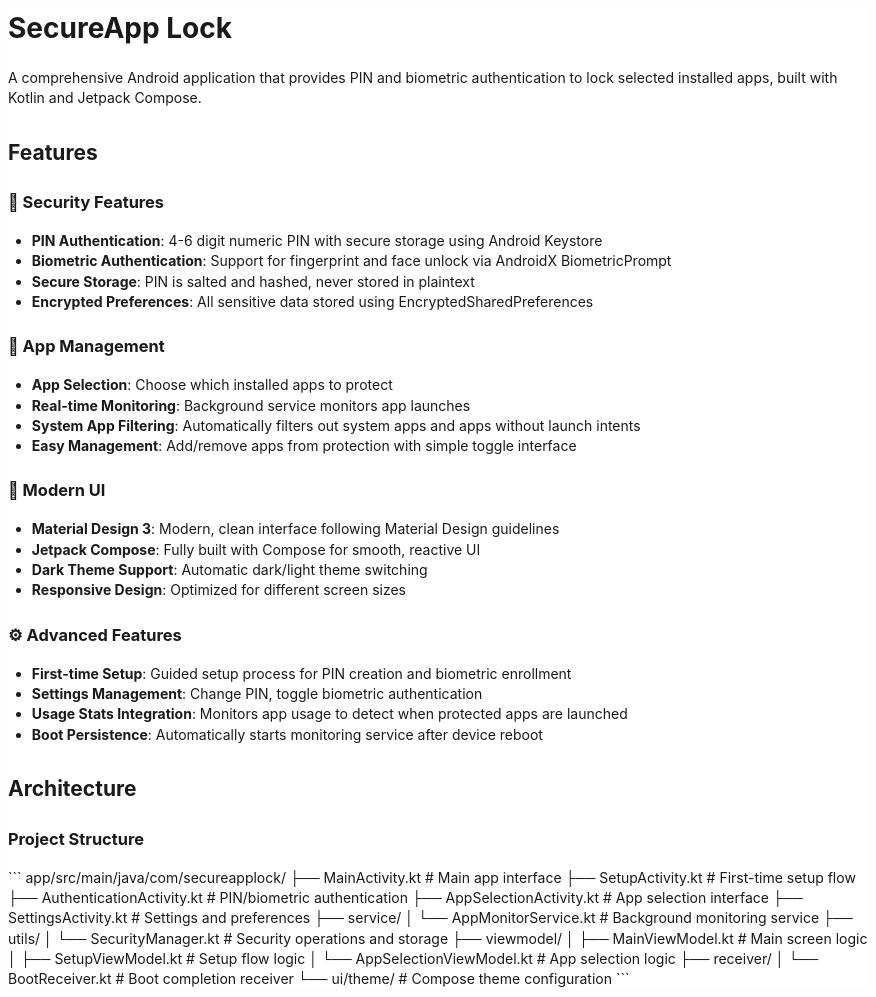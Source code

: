 # SecureApp Lock

A comprehensive Android application that provides PIN and biometric authentication to lock selected installed apps, built with Kotlin and Jetpack Compose.

## Features

### 🔐 Security Features
- **PIN Authentication**: 4-6 digit numeric PIN with secure storage using Android Keystore
- **Biometric Authentication**: Support for fingerprint and face unlock via AndroidX BiometricPrompt
- **Secure Storage**: PIN is salted and hashed, never stored in plaintext
- **Encrypted Preferences**: All sensitive data stored using EncryptedSharedPreferences

### 📱 App Management
- **App Selection**: Choose which installed apps to protect
- **Real-time Monitoring**: Background service monitors app launches
- **System App Filtering**: Automatically filters out system apps and apps without launch intents
- **Easy Management**: Add/remove apps from protection with simple toggle interface

### 🎨 Modern UI
- **Material Design 3**: Modern, clean interface following Material Design guidelines
- **Jetpack Compose**: Fully built with Compose for smooth, reactive UI
- **Dark Theme Support**: Automatic dark/light theme switching
- **Responsive Design**: Optimized for different screen sizes

### ⚙️ Advanced Features
- **First-time Setup**: Guided setup process for PIN creation and biometric enrollment
- **Settings Management**: Change PIN, toggle biometric authentication
- **Usage Stats Integration**: Monitors app usage to detect when protected apps are launched
- **Boot Persistence**: Automatically starts monitoring service after device reboot

## Architecture

### Project Structure
\`\`\`
app/src/main/java/com/secureapplock/
├── MainActivity.kt                 # Main app interface
├── SetupActivity.kt               # First-time setup flow
├── AuthenticationActivity.kt      # PIN/biometric authentication
├── AppSelectionActivity.kt        # App selection interface
├── SettingsActivity.kt           # Settings and preferences
├── service/
│   └── AppMonitorService.kt      # Background monitoring service
├── utils/
│   └── SecurityManager.kt        # Security operations and storage
├── viewmodel/
│   ├── MainViewModel.kt          # Main screen logic
│   ├── SetupViewModel.kt         # Setup flow logic
│   └── AppSelectionViewModel.kt  # App selection logic
├── receiver/
│   └── BootReceiver.kt          # Boot completion receiver
└── ui/theme/                    # Compose theme configuration
\`\`\`
